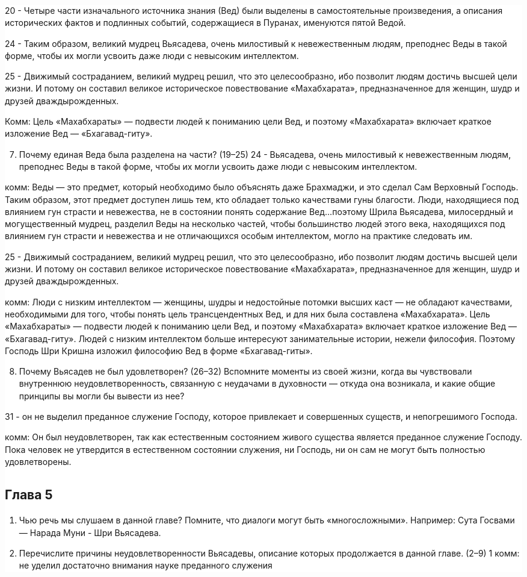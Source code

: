 20 - Четыре части изначального источника знания (Вед) были выделены в самостоятельные произведения, а описания исторических фактов и подлинных событий, содержащиеся в Пуранах, именуются пятой Ведой.

24 - Таким образом, великий мудрец Вьясадева, очень милостивый к невежественным людям, преподнес Веды в такой форме, чтобы их могли усвоить даже люди с невысоким интеллектом.

25 - Движимый состраданием, великий мудрец решил, что это целесообразно, ибо позволит людям достичь высшей цели жизни. И потому он составил великое историческое повествование «Махабхарата», предназначенное для женщин, шудр и друзей дваждырожденных.

Комм: Цель «Махабхараты» — подвести людей к пониманию цели Вед, и поэтому «Махабхарата» включает краткое изложение Вед — «Бхагавад-гиту».  

7. Почему единая Веда была разделена на части? (19–25)
24 - Вьясадева, очень милостивый к невежественным людям, преподнес Веды в такой форме, чтобы их могли усвоить даже люди с невысоким интеллектом.

комм:
Веды — это предмет, который необходимо было объяснять даже Брахмаджи, и это сделал Сам Верховный Господь. Таким образом, этот предмет доступен лишь тем, кто обладает только качествами гуны благости. Люди, находящиеся под влиянием гун страсти и невежества, не в состоянии понять содержание Вед...поэтому Шрила Вьясадева, милосердный и могущественный мудрец, разделил Веды на несколько частей, чтобы большинство людей этого века, находящихся под влиянием гун страсти и невежества и не отличающихся особым интеллектом, могло на практике следовать им.

25 - Движимый состраданием, великий мудрец решил, что это целесообразно, ибо позволит людям достичь высшей цели жизни. И потому он составил великое историческое повествование «Махабхарата», предназначенное для женщин, шудр и друзей дваждырожденных.

комм:
Люди с низким интеллектом — женщины, шудры и недостойные потомки высших каст — не обладают качествами, необходимыми для того, чтобы понять цель трансцендентных Вед, и для них была составлена «Махабхарата». Цель «Махабхараты» — подвести людей к пониманию цели Вед, и поэтому «Махабхарата» включает краткое изложение Вед — «Бхагавад-гиту». Людей с низким интеллектом больше интересуют занимательные истории, нежели философия. Поэтому Господь Шри Кришна изложил философию Вед в форме «Бхагавад-гиты».

8. Почему Вьясадев не был удовлетворен? (26–32) Вспомните моменты из своей жизни, когда вы чувствовали внутреннюю неудовлетворенность, связанную с неудачами в духовности ― откуда она возникала, и какие общие принципы вы могли бы вывести из нее?

31 - он не выделил преданное служение Господу, которое привлекает и совершенных существ, и непогрешимого Господа.

комм:
Он был неудовлетворен, так как естественным состоянием живого существа является преданное служение Господу. Пока человек не утвердится в естественном состоянии служения, ни Господь, ни он сам не могут быть полностью удовлетворены.

## Глава 5

1. Чью речь мы слушаем в данной главе? Помните, что диалоги могут быть «многосложными». Например: Сута Госвами — Нарада Муни -  Шри Вьясадева.

2. Перечислите причины неудовлетворенности Вьясадевы, описание которых продолжается в данной главе. (2–9)
1 комм:
не уделил достаточно внимания науке преданного служения
